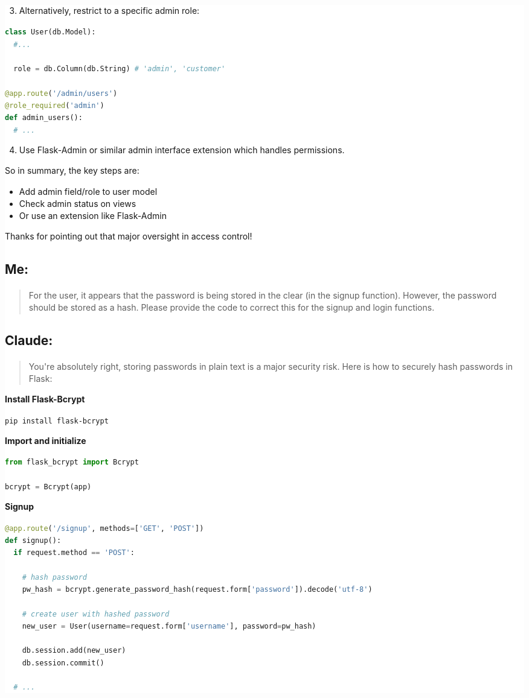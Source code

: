 3. Alternatively, restrict to a specific admin role:

```python
class User(db.Model):
  #...

  role = db.Column(db.String) # 'admin', 'customer'

@app.route('/admin/users')
@role_required('admin') 
def admin_users():
  # ...
```

4. Use Flask-Admin or similar admin interface extension which handles permissions.

So in summary, the key steps are:

- Add admin field/role to user model
- Check admin status on views 
- Or use an extension like Flask-Admin

Thanks for pointing out that major oversight in access control!

## Me:
> For the user, it appears that the password is being stored in the clear (in the signup function). However, the password should be stored as a hash. Please provide the code to correct this for the signup and login functions.

## Claude:
> You're absolutely right, storing passwords in plain text is a major security risk. Here is how to securely hash passwords in Flask:

**Install Flask-Bcrypt**

```
pip install flask-bcrypt
```

**Import and initialize**

```python
from flask_bcrypt import Bcrypt

bcrypt = Bcrypt(app) 
```

**Signup**

```python
@app.route('/signup', methods=['GET', 'POST'])
def signup():
  if request.method == 'POST':

    # hash password
    pw_hash = bcrypt.generate_password_hash(request.form['password']).decode('utf-8')

    # create user with hashed password 
    new_user = User(username=request.form['username'], password=pw_hash)

    db.session.add(new_user)
    db.session.commit()

  # ...
```
